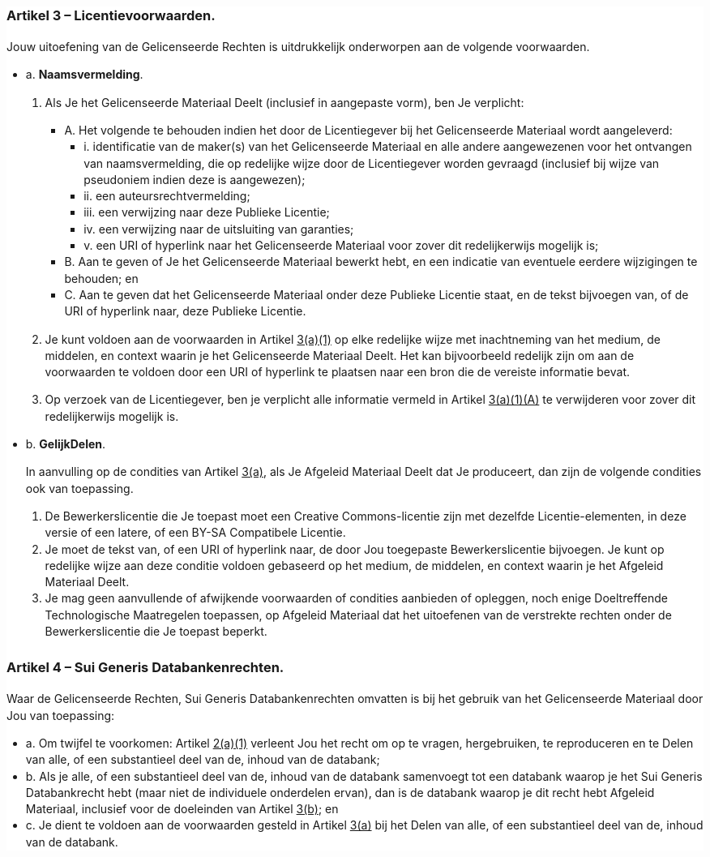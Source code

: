 <a id="s3"></a>

### Artikel 3 – Licentievoorwaarden.

Jouw uitoefening van de Gelicenseerde Rechten is uitdrukkelijk onderworpen aan de volgende voorwaarden.

- a. <a id="s3a"></a>**Naamsvermelding**.
    
    1. <a id="s3a1"></a>Als Je het Gelicenseerde Materiaal Deelt (inclusief in aangepaste vorm), ben Je verplicht:
        
        - A. <a id="s3a1A"></a>Het volgende te behouden indien het door de Licentiegever bij het Gelicenseerde Materiaal wordt aangeleverd:
            - i. <a id="s3a1Ai"></a>identificatie van de maker(s) van het Gelicenseerde Materiaal en alle andere aangewezenen voor het ontvangen van naamsvermelding, die op redelijke wijze door de Licentiegever worden gevraagd (inclusief bij wijze van pseudoniem indien deze is aangewezen);
            - ii. <a id="s3a1Aii"></a>een auteursrechtvermelding;
            - iii. <a id="s3a1Aiii"></a>een verwijzing naar deze Publieke Licentie;
            - iv. <a id="s3a1Aiv"></a>een verwijzing naar de uitsluiting van garanties;
            - v. <a id="s3a1Av"></a>een URI of hyperlink naar het Gelicenseerde Materiaal voor zover dit redelijkerwijs mogelijk is;
        - B. <a id="s3a1B"></a>Aan te geven of Je het Gelicenseerde Materiaal bewerkt hebt, en een indicatie van eventuele eerdere wijzigingen te behouden; en
        - C. <a id="s3a1C"></a>Aan te geven dat het Gelicenseerde Materiaal onder deze Publieke Licentie staat, en de tekst bijvoegen van, of de URI of hyperlink naar, deze Publieke Licentie.
    2. <a id="s3a2"></a>Je kunt voldoen aan de voorwaarden in Artikel [3(a)(1)](#s3a1) op elke redelijke wijze met inachtneming van het medium, de middelen, en context waarin je het Gelicenseerde Materiaal Deelt. Het kan bijvoorbeeld redelijk zijn om aan de voorwaarden te voldoen door een URI of hyperlink te plaatsen naar een bron die de vereiste informatie bevat.
    3. <a id="s3a3"></a>Op verzoek van de Licentiegever, ben je verplicht alle informatie vermeld in Artikel [3(a)(1)(A)](#s3a1A) te verwijderen voor zover dit redelijkerwijs mogelijk is.
- b. <a id="s3b"></a>**GelijkDelen**.
    
    In aanvulling op de condities van Artikel [3(a)](#s3a), als Je Afgeleid Materiaal Deelt dat Je produceert, dan zijn de volgende condities ook van toepassing.
    
    1. <a id="s3b1"></a>De Bewerkerslicentie die Je toepast moet een Creative Commons-licentie zijn met dezelfde Licentie-elementen, in deze versie of een latere, of een BY-SA Compatibele Licentie.
    2. <a id="s3b2"></a>Je moet de tekst van, of een URI of hyperlink naar, de door Jou toegepaste Bewerkerslicentie bijvoegen. Je kunt op redelijke wijze aan deze conditie voldoen gebaseerd op het medium, de middelen, en context waarin je het Afgeleid Materiaal Deelt.
    3. <a id="s3b3"></a>Je mag geen aanvullende of afwijkende voorwaarden of condities aanbieden of opleggen, noch enige Doeltreffende Technologische Maatregelen toepassen, op Afgeleid Materiaal dat het uitoefenen van de verstrekte rechten onder de Bewerkerslicentie die Je toepast beperkt.

<a id="s4"></a>

### Artikel 4 – Sui Generis Databankenrechten.

Waar de Gelicenseerde Rechten, Sui Generis Databankenrechten omvatten is bij het gebruik van het Gelicenseerde Materiaal door Jou van toepassing:

- a. <a id="s4a"></a>Om twijfel te voorkomen: Artikel [2(a)(1)](#s2a1) verleent Jou het recht om op te vragen, hergebruiken, te reproduceren en te Delen van alle, of een substantieel deel van de, inhoud van de databank;
- b. <a id="s4b"></a>Als je alle, of een substantieel deel van de, inhoud van de databank samenvoegt tot een databank waarop je het Sui Generis Databankrecht hebt (maar niet de individuele onderdelen ervan), dan is de databank waarop je dit recht hebt Afgeleid Materiaal, inclusief voor de doeleinden van Artikel [3(b)](#s3b); en
- c. <a id="s4c"></a>Je dient te voldoen aan de voorwaarden gesteld in Artikel [3(a)](#s3a) bij het Delen van alle, of een substantieel deel van de, inhoud van de databank.

